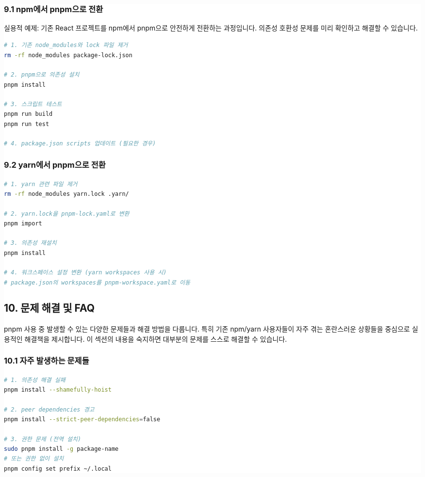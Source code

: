 ### 9.1 npm에서 pnpm으로 전환

실용적 예제: 기존 React 프로젝트를 npm에서 pnpm으로 안전하게 전환하는 과정입니다. 의존성 호환성 문제를 미리 확인하고 해결할 수 있습니다.

```bash title="npm에서 pnpm 전환"
# 1. 기존 node_modules와 lock 파일 제거
rm -rf node_modules package-lock.json

# 2. pnpm으로 의존성 설치
pnpm install

# 3. 스크립트 테스트
pnpm run build
pnpm run test

# 4. package.json scripts 업데이트 (필요한 경우)
```

### 9.2 yarn에서 pnpm으로 전환

```bash title="yarn에서 pnpm 전환"
# 1. yarn 관련 파일 제거
rm -rf node_modules yarn.lock .yarn/

# 2. yarn.lock을 pnpm-lock.yaml로 변환
pnpm import

# 3. 의존성 재설치
pnpm install

# 4. 워크스페이스 설정 변환 (yarn workspaces 사용 시)
# package.json의 workspaces를 pnpm-workspace.yaml로 이동
```

## 10. 문제 해결 및 FAQ

pnpm 사용 중 발생할 수 있는 다양한 문제들과 해결 방법을 다룹니다. 특히 기존 npm/yarn 사용자들이 자주 겪는 혼란스러운 상황들을 중심으로 실용적인 해결책을 제시합니다. 이 섹션의 내용을 숙지하면 대부분의 문제를 스스로 해결할 수 있습니다.

### 10.1 자주 발생하는 문제들

```bash title="일반적인 문제 해결"
# 1. 의존성 해결 실패
pnpm install --shamefully-hoist

# 2. peer dependencies 경고
pnpm install --strict-peer-dependencies=false

# 3. 권한 문제 (전역 설치)
sudo pnpm install -g package-name
# 또는 권한 없이 설치
pnpm config set prefix ~/.local
```
